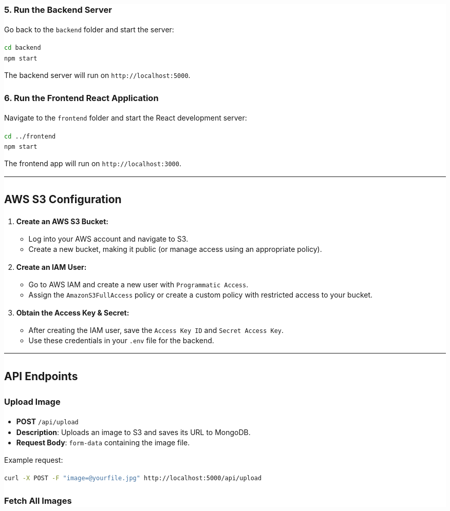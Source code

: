 ### 5. Run the Backend Server

Go back to the `backend` folder and start the server:

```bash
cd backend
npm start
```

The backend server will run on `http://localhost:5000`.

### 6. Run the Frontend React Application

Navigate to the `frontend` folder and start the React development server:

```bash
cd ../frontend
npm start
```

The frontend app will run on `http://localhost:3000`.

---

## AWS S3 Configuration

1. **Create an AWS S3 Bucket:**
   - Log into your AWS account and navigate to S3.
   - Create a new bucket, making it public (or manage access using an appropriate policy).

2. **Create an IAM User:**
   - Go to AWS IAM and create a new user with `Programmatic Access`.
   - Assign the `AmazonS3FullAccess` policy or create a custom policy with restricted access to your bucket.

3. **Obtain the Access Key & Secret:**
   - After creating the IAM user, save the `Access Key ID` and `Secret Access Key`.
   - Use these credentials in your `.env` file for the backend.

---

## API Endpoints

### Upload Image

- **POST** `/api/upload`
- **Description**: Uploads an image to S3 and saves its URL to MongoDB.
- **Request Body**: `form-data` containing the image file.
  
Example request:

```bash
curl -X POST -F "image=@yourfile.jpg" http://localhost:5000/api/upload
```

### Fetch All Images
